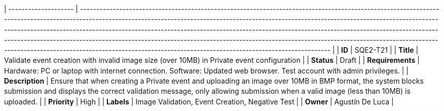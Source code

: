 | -------------------- | --------------------------------------------------------------------------------------------------------------------------------------------------------------------------------------------------------------------------------------------------------------------------------------------------------------------------------------------------------------------------------------------------------------------------------------------------------------------------------------------------------------------------------------------------------------------------------------------------------------------------------- |
| **ID**               | SQE2-T21                                                                                                                                                                                                                                                                                                                                                                                                                                                                                                                                                                                                                          |
| **Title**            | Validate event creation with invalid image size (over 10MB) in Private event configuration                                                                                                                                                                                                                                                                                                                                                                                                                                                                                                                                        |
| **Status**           | Draft                                                                                                                                                                                                                                                                                                                                                                                                                                                                                                                                                                                                                             |
| **Requirements**     | Hardware: PC or laptop with internet connection. Software: Updated web browser. Test account with admin privileges.                                                                                                                                                                                                                                                                                                                                                                                                                                                                                                               |
| **Description**      | Ensure that when creating a Private event and uploading an image over 10MB in BMP format, the system blocks submission and displays the correct validation message, only allowing submission when a valid image (less than 10MB) is uploaded.                                                                                                                                                                                                                                                                                                                                                                                     |
| **Priority**         | High                                                                                                                                                                                                                                                                                                                                                                                                                                                                                                                                                                                                                              |
| **Labels**           | Image Validation, Event Creation, Negative Test                                                                                                                                                                                                                                                                                                                                                                                                                                                                                                                                                                                   |
| **Owner**            | Agustín De Luca                                                                                                                                                                                                                                                                                                                                                                                                                                                                                                                                                                                                                   |